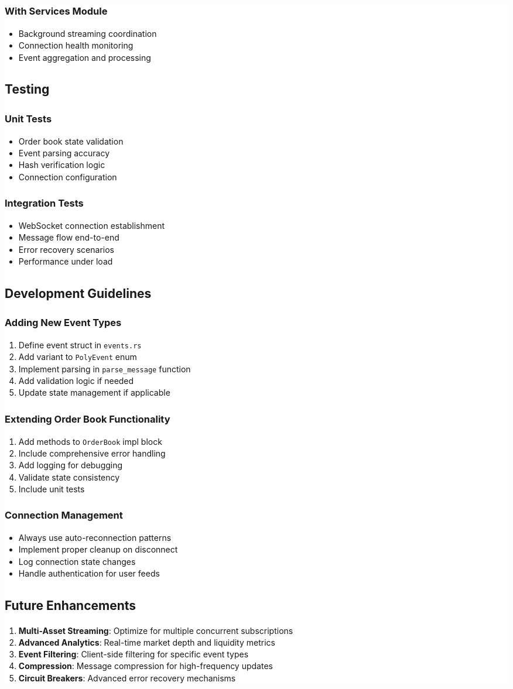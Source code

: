 ### With Services Module
- Background streaming coordination
- Connection health monitoring
- Event aggregation and processing

## Testing

### Unit Tests
- Order book state validation
- Event parsing accuracy
- Hash verification logic
- Connection configuration

### Integration Tests
- WebSocket connection establishment
- Message flow end-to-end
- Error recovery scenarios
- Performance under load

## Development Guidelines

### Adding New Event Types
1. Define event struct in `events.rs`
2. Add variant to `PolyEvent` enum
3. Implement parsing in `parse_message` function
4. Add validation logic if needed
5. Update state management if applicable

### Extending Order Book Functionality
1. Add methods to `OrderBook` impl block
2. Include comprehensive error handling
3. Add logging for debugging
4. Validate state consistency
5. Include unit tests

### Connection Management
- Always use auto-reconnection patterns
- Implement proper cleanup on disconnect
- Log connection state changes
- Handle authentication for user feeds

## Future Enhancements

1. **Multi-Asset Streaming**: Optimize for multiple concurrent subscriptions
2. **Advanced Analytics**: Real-time market depth and liquidity metrics
3. **Event Filtering**: Client-side filtering for specific event types
4. **Compression**: Message compression for high-frequency updates
5. **Circuit Breakers**: Advanced error recovery mechanisms
